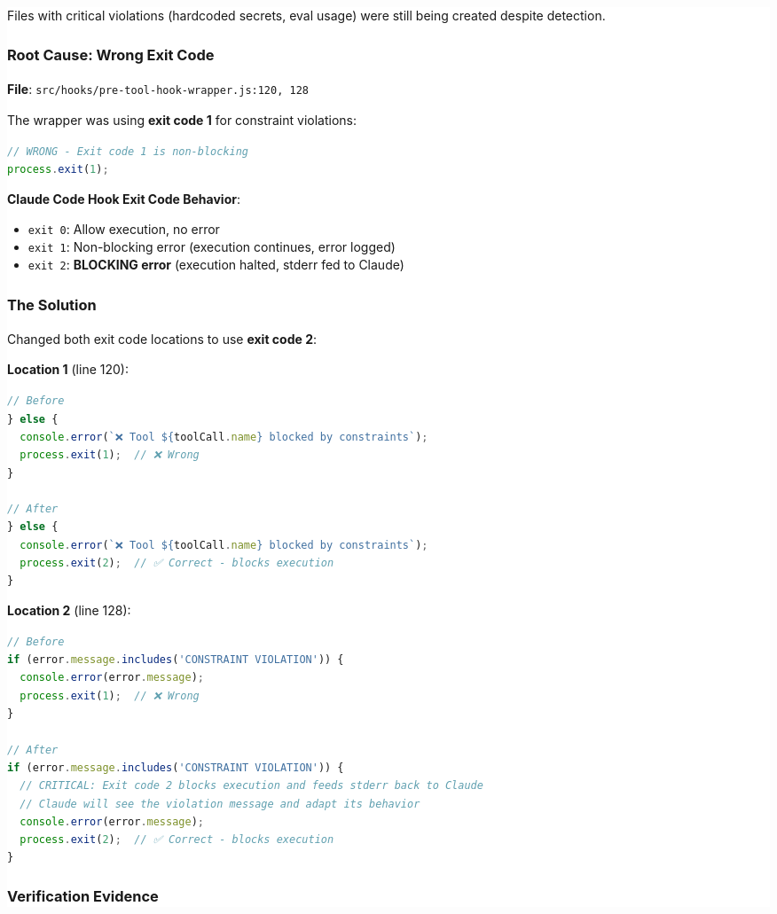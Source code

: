 Files with critical violations (hardcoded secrets, eval usage) were still being created despite detection.

### Root Cause: Wrong Exit Code

**File**: `src/hooks/pre-tool-hook-wrapper.js:120, 128`

The wrapper was using **exit code 1** for constraint violations:
```javascript
// WRONG - Exit code 1 is non-blocking
process.exit(1);
```

**Claude Code Hook Exit Code Behavior**:
- `exit 0`: Allow execution, no error
- `exit 1`: Non-blocking error (execution continues, error logged)
- `exit 2`: **BLOCKING error** (execution halted, stderr fed to Claude)

### The Solution

Changed both exit code locations to use **exit code 2**:

**Location 1** (line 120):
```javascript
// Before
} else {
  console.error(`❌ Tool ${toolCall.name} blocked by constraints`);
  process.exit(1);  // ❌ Wrong
}

// After
} else {
  console.error(`❌ Tool ${toolCall.name} blocked by constraints`);
  process.exit(2);  // ✅ Correct - blocks execution
}
```

**Location 2** (line 128):
```javascript
// Before
if (error.message.includes('CONSTRAINT VIOLATION')) {
  console.error(error.message);
  process.exit(1);  // ❌ Wrong
}

// After
if (error.message.includes('CONSTRAINT VIOLATION')) {
  // CRITICAL: Exit code 2 blocks execution and feeds stderr back to Claude
  // Claude will see the violation message and adapt its behavior
  console.error(error.message);
  process.exit(2);  // ✅ Correct - blocks execution
}
```

### Verification Evidence
